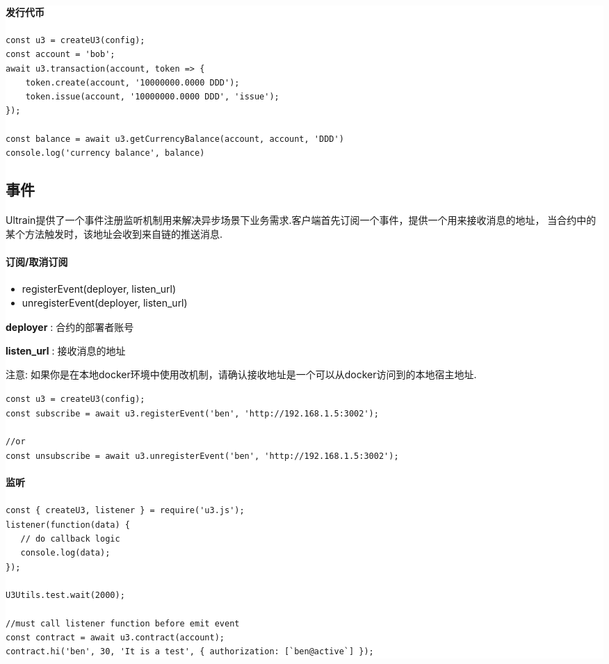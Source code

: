 #### 发行代币


```
const u3 = createU3(config);
const account = 'bob';
await u3.transaction(account, token => {
    token.create(account, '10000000.0000 DDD');
    token.issue(account, '10000000.0000 DDD', 'issue');
});

const balance = await u3.getCurrencyBalance(account, account, 'DDD')
console.log('currency balance', balance)
```


## 事件

Ultrain提供了一个事件注册监听机制用来解决异步场景下业务需求.客户端首先订阅一个事件，提供一个用来接收消息的地址，
当合约中的某个方法触发时，该地址会收到来自链的推送消息.

#### 订阅/取消订阅

* registerEvent(deployer, listen_url)
* unregisterEvent(deployer, listen_url)

**deployer** : 合约的部署者账号

**listen_url** : 接收消息的地址

注意: 如果你是在本地docker环境中使用改机制，请确认接收地址是一个可以从docker访问到的本地宿主地址.

```
const u3 = createU3(config);
const subscribe = await u3.registerEvent('ben', 'http://192.168.1.5:3002');

//or
const unsubscribe = await u3.unregisterEvent('ben', 'http://192.168.1.5:3002');
```

#### 监听

```
const { createU3, listener } = require('u3.js');
listener(function(data) {
   // do callback logic
   console.log(data);
});

U3Utils.test.wait(2000);

//must call listener function before emit event
const contract = await u3.contract(account);
contract.hi('ben', 30, 'It is a test', { authorization: [`ben@active`] });

```

